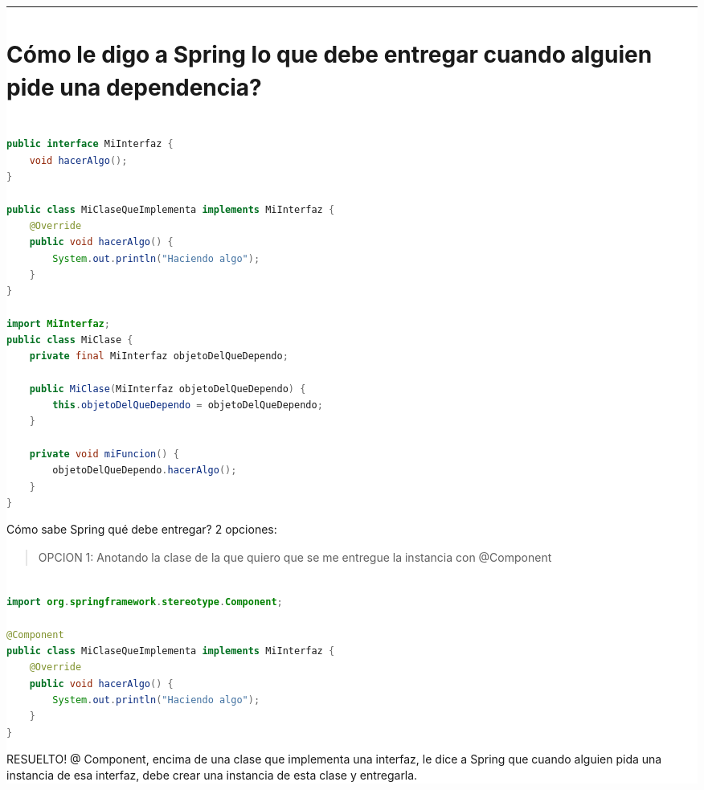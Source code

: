 

---

# Cómo le digo a Spring lo que debe entregar cuando alguien pide una dependencia?

```java

public interface MiInterfaz {
    void hacerAlgo();
}

public class MiClaseQueImplementa implements MiInterfaz {
    @Override
    public void hacerAlgo() {
        System.out.println("Haciendo algo");
    }
}

import MiInterfaz;
public class MiClase {
    private final MiInterfaz objetoDelQueDependo;

    public MiClase(MiInterfaz objetoDelQueDependo) {
        this.objetoDelQueDependo = objetoDelQueDependo;
    }

    private void miFuncion() {
        objetoDelQueDependo.hacerAlgo();
    }
}
```
Cómo sabe Spring qué debe entregar? 2 opciones:

> OPCION 1: Anotando la clase de la que quiero que se me entregue la instancia con @Component

```java

import org.springframework.stereotype.Component;

@Component
public class MiClaseQueImplementa implements MiInterfaz {
    @Override
    public void hacerAlgo() {
        System.out.println("Haciendo algo");
    }
}
```
RESUELTO!
@ Component, encima de una clase que implementa una interfaz, le dice a Spring que cuando alguien pida una instancia de esa interfaz, debe crear una instancia de esta clase y entregarla.
